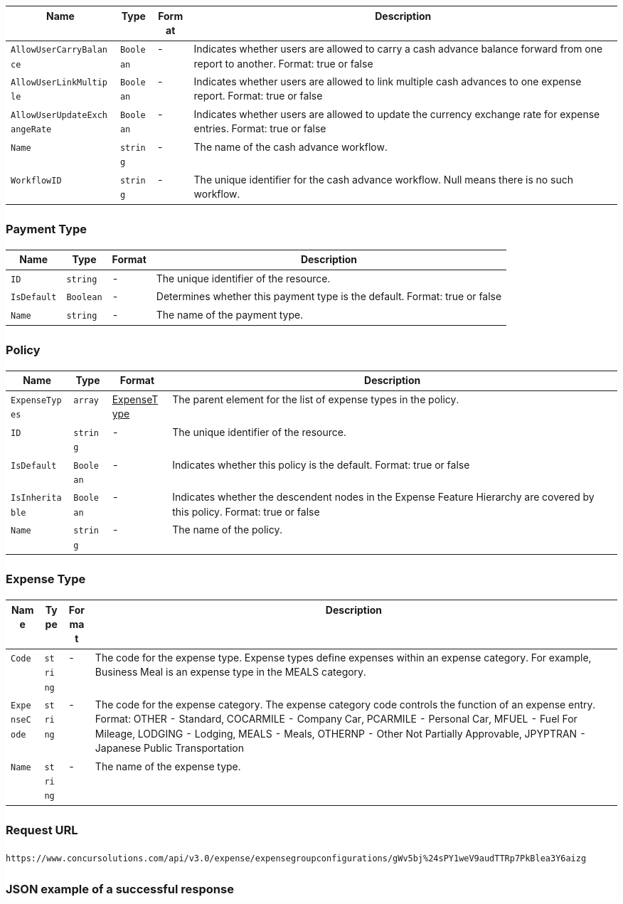 Name | Type | Format | Description
-----|------|--------|------------
`AllowUserCarryBalance`	|	`Boolean`	|	-	|	Indicates whether users are allowed to carry a cash advance balance forward from one report to another. Format: true or false
`AllowUserLinkMultiple`	|	`Boolean`	|	-	|	Indicates whether users are allowed to link multiple cash advances to one expense report. Format: true or false
`AllowUserUpdateExchangeRate`	|	`Boolean`	|	-	|	Indicates whether users are allowed to update the currency exchange rate for expense entries. Format: true or false
`Name`	|	`string`	|	-	|	The name of the cash advance workflow.
`WorkflowID`	|	`string`	|	-	|	The unique identifier for the cash advance workflow. Null means there is no such workflow.

### <a name="paymenttype"></a>Payment Type

Name | Type | Format | Description
-----|------|--------|------------
`ID`	|	`string`	|	-	|	The unique identifier of the resource.
`IsDefault`	|	`Boolean`	|	-	|	Determines whether this payment type is the default. Format: true or false
`Name`	|	`string`	|	-	|	The name of the payment type.

### <a name="policy"></a>Policy

Name | Type | Format | Description
-----|------|--------|------------
`ExpenseTypes`	|	`array`	|	[ExpenseType](#expensetype)	|	The parent element for the list of expense types in the policy.
`ID`	|	`string`	|	-	|	The unique identifier of the resource.
`IsDefault`	|	`Boolean`	|	-	|	Indicates whether this policy is the default. Format: true or false
`IsInheritable`	|	`Boolean`	|	-	|	Indicates whether the descendent nodes in the Expense Feature Hierarchy are covered by this policy. Format: true or false
`Name`	|	`string`	|	-	|	The name of the policy.


### <a name="expensetype"></a>Expense Type

Name | Type | Format | Description
-----|------|--------|------------
`Code`	|	`string`	|	-	|	The code for the expense type. Expense types define expenses within an expense category. For example, Business Meal is an expense type in the MEALS category.
`ExpenseCode`	|	`string`	|	-	|	The code for the expense category. The expense category code controls the function of an expense entry. Format: OTHER - Standard, COCARMILE - Company Car, PCARMILE - Personal Car, MFUEL - Fuel For Mileage, LODGING - Lodging, MEALS - Meals, OTHERNP - Other Not Partially Approvable, JPYPTRAN - Japanese Public Transportation
`Name`	|	`string`	|	-	|	The name of the expense type.

### Request URL
```
https://www.concursolutions.com/api/v3.0/expense/expensegroupconfigurations/gWv5bj%24sPY1weV9audTTRp7PkBlea3Y6aizg
```

### JSON example of a successful response

